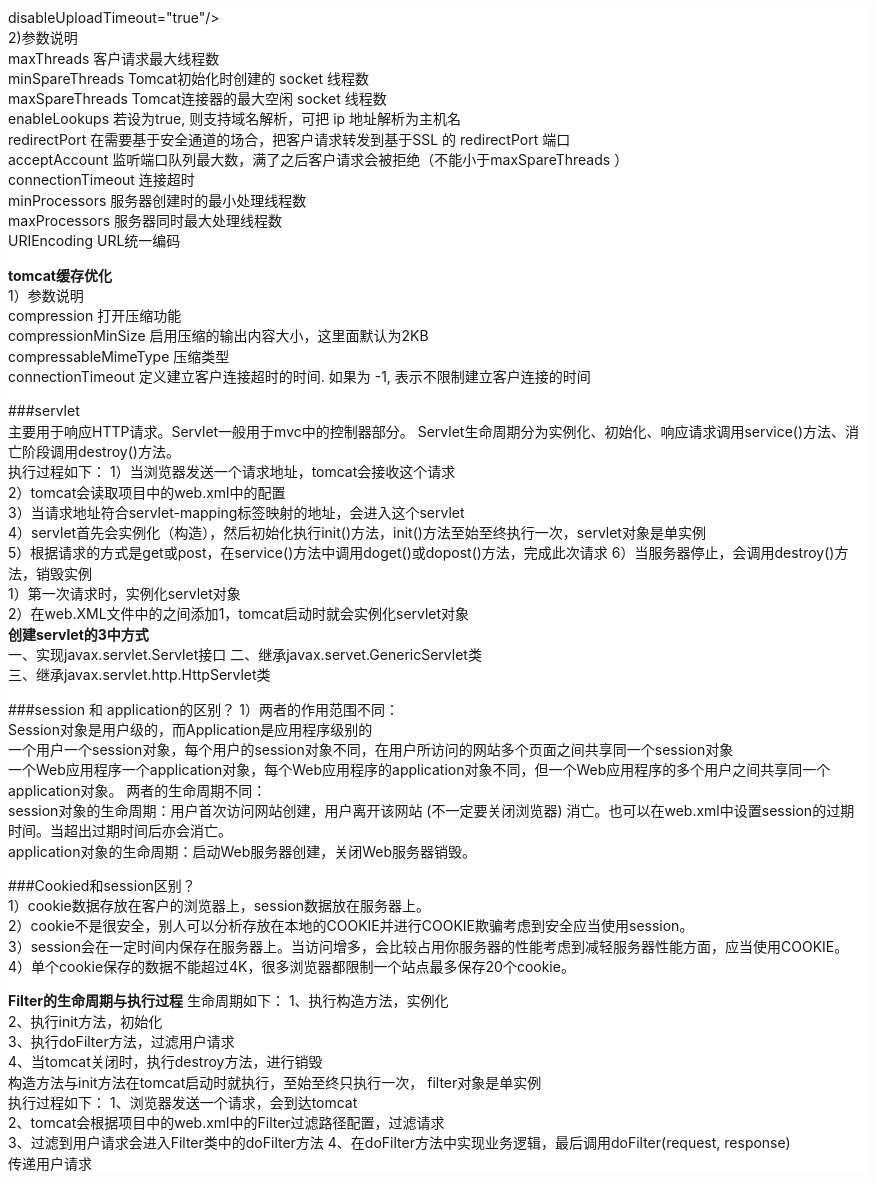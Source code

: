disableUploadTimeout="true"/>  
2)参数说明  
maxThreads 客户请求最大线程数    
minSpareThreads Tomcat初始化时创建的 socket 线程数    
maxSpareThreads Tomcat连接器的最大空闲 socket 线程数   
enableLookups 若设为true, 则支持域名解析，可把 ip 地址解析为主机名   
redirectPort 在需要基于安全通道的场合，把客户请求转发到基于SSL 的 redirectPort 端口   
acceptAccount 监听端口队列最大数，满了之后客户请求会被拒绝（不能小于maxSpareThreads ）  
connectionTimeout 连接超时  
minProcessors 服务器创建时的最小处理线程数    
maxProcessors 服务器同时最大处理线程数  
URIEncoding URL统一编码 

**tomcat缓存优化**    
1）参数说明  
compression 打开压缩功能  
compressionMinSize 启用压缩的输出内容大小，这里面默认为2KB    
compressableMimeType 压缩类型   
connectionTimeout 定义建立客户连接超时的时间. 如果为 -1, 表示不限制建立客户连接的时间 

###servlet  
主要用于响应HTTP请求。Servlet一般用于mvc中的控制器部分。 
Servlet生命周期分为实例化、初始化、响应请求调用service()方法、消亡阶段调用destroy()方法。   
执行过程如下： 
1）当浏览器发送一个请求地址，tomcat会接收这个请求    
2）tomcat会读取项目中的web.xml中的配置  
3）当请求地址符合servlet-mapping标签映射的地址，会进入这个servlet    
4）servlet首先会实例化（构造），然后初始化执行init()方法，init()方法至始至终执行一次，servlet对象是单实例  
5）根据请求的方式是get或post，在service()方法中调用doget()或dopost()方法，完成此次请求 
6）当服务器停止，会调用destroy()方法，销毁实例    
1）第一次请求时，实例化servlet对象   
2）在web.XML文件中的<Servlet></Servlet>之间添加<loadon-startup>1</loadon-startup>，tomcat启动时就会实例化servlet对象     
**创建servlet的3中方式**  
一、实现javax.servlet.Servlet接口
二、继承javax.servet.GenericServlet类    
三、继承javax.servlet.http.HttpServlet类

###session 和 application的区别？
1）两者的作用范围不同：    
Session对象是用户级的，而Application是应用程序级别的     
一个用户一个session对象，每个用户的session对象不同，在用户所访问的网站多个页面之间共享同一个session对象  
一个Web应用程序一个application对象，每个Web应用程序的application对象不同，但一个Web应用程序的多个用户之间共享同一个application对象。 
两者的生命周期不同：  
session对象的生命周期：用户首次访问网站创建，用户离开该网站 (不一定要关闭浏览器) 消亡。也可以在web.xml中设置session的过期时间。当超出过期时间后亦会消亡。   
application对象的生命周期：启动Web服务器创建，关闭Web服务器销毁。       

###Cookied和session区别？   
1）cookie数据存放在客户的浏览器上，session数据放在服务器上。   
2）cookie不是很安全，别人可以分析存放在本地的COOKIE并进行COOKIE欺骗考虑到安全应当使用session。    
3）session会在一定时间内保存在服务器上。当访问增多，会比较占用你服务器的性能考虑到减轻服务器性能方面，应当使用COOKIE。  
4）单个cookie保存的数据不能超过4K，很多浏览器都限制一个站点最多保存20个cookie。    

**Filter的生命周期与执行过程**
生命周期如下： 
1、执行构造方法，实例化    
2、执行init方法，初始化  
3、执行doFilter方法，过滤用户请求   
4、当tomcat关闭时，执行destroy方法，进行销毁   
构造方法与init方法在tomcat启动时就执行，至始至终只执行一次， 
filter对象是单实例    
执行过程如下： 
1、浏览器发送一个请求，会到达tomcat   
2、tomcat会根据项目中的web.xml中的Filter过滤路径配置，过滤请求   
3、过滤到用户请求会进入Filter类中的doFilter方法 
4、在doFilter方法中实现业务逻辑，最后调用doFilter(request, response)    
传递用户请求  